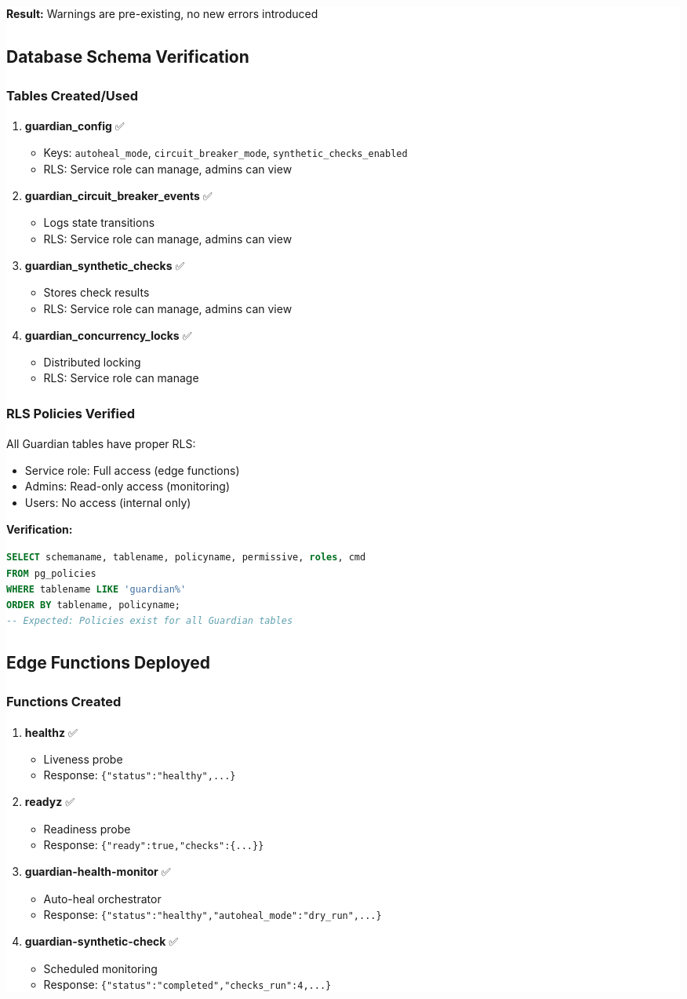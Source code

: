 **Result:** Warnings are pre-existing, no new errors introduced

## Database Schema Verification

### Tables Created/Used
1. **guardian_config** ✅
   - Keys: `autoheal_mode`, `circuit_breaker_mode`, `synthetic_checks_enabled`
   - RLS: Service role can manage, admins can view

2. **guardian_circuit_breaker_events** ✅
   - Logs state transitions
   - RLS: Service role can manage, admins can view

3. **guardian_synthetic_checks** ✅
   - Stores check results
   - RLS: Service role can manage, admins can view

4. **guardian_concurrency_locks** ✅
   - Distributed locking
   - RLS: Service role can manage

### RLS Policies Verified
All Guardian tables have proper RLS:
- Service role: Full access (edge functions)
- Admins: Read-only access (monitoring)
- Users: No access (internal only)

**Verification:**
```sql
SELECT schemaname, tablename, policyname, permissive, roles, cmd
FROM pg_policies
WHERE tablename LIKE 'guardian%'
ORDER BY tablename, policyname;
-- Expected: Policies exist for all Guardian tables
```

## Edge Functions Deployed

### Functions Created
1. **healthz** ✅
   - Liveness probe
   - Response: `{"status":"healthy",...}`

2. **readyz** ✅
   - Readiness probe
   - Response: `{"ready":true,"checks":{...}}`

3. **guardian-health-monitor** ✅
   - Auto-heal orchestrator
   - Response: `{"status":"healthy","autoheal_mode":"dry_run",...}`

4. **guardian-synthetic-check** ✅
   - Scheduled monitoring
   - Response: `{"status":"completed","checks_run":4,...}`

